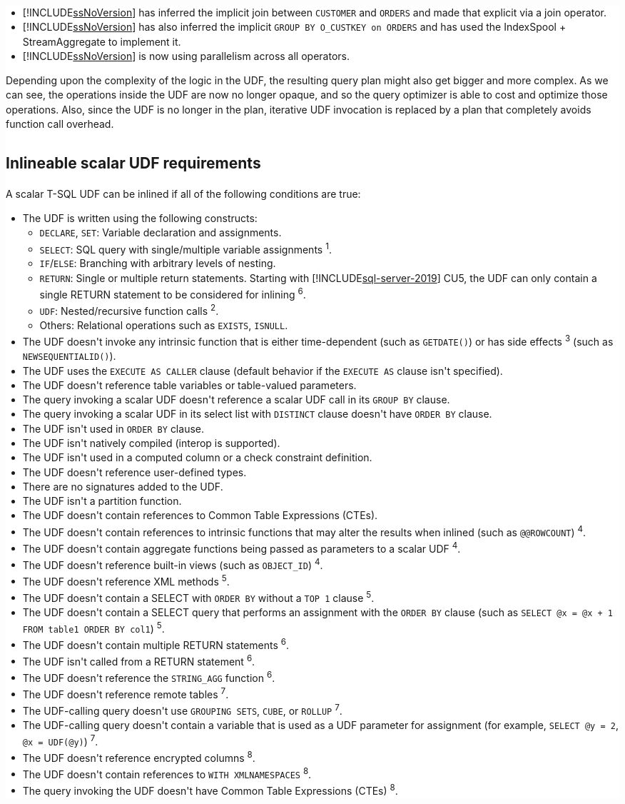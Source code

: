 - [!INCLUDE[ssNoVersion](../../includes/ssnoversion-md.md)] has inferred the implicit join between `CUSTOMER` and `ORDERS` and made that explicit via a join operator.
- [!INCLUDE[ssNoVersion](../../includes/ssnoversion-md.md)] has also inferred the implicit `GROUP BY O_CUSTKEY on ORDERS` and has used the IndexSpool + StreamAggregate to implement it.
- [!INCLUDE[ssNoVersion](../../includes/ssnoversion-md.md)] is now using parallelism across all operators.

Depending upon the complexity of the logic in the UDF, the resulting query plan might also get bigger and more complex. As we can see, the operations inside the UDF are now no longer opaque, and so the query optimizer is able to cost and optimize those operations. Also, since the UDF is no longer in the plan, iterative UDF invocation is replaced by a plan that completely avoids function call overhead.

## <a id="requirements"></a> Inlineable scalar UDF requirements

 A scalar T-SQL UDF can be inlined if all of the following conditions are true:

- The UDF is written using the following constructs:
  - `DECLARE`, `SET`: Variable declaration and assignments.
  - `SELECT`: SQL query with single/multiple variable assignments <sup>1</sup>.
  - `IF`/`ELSE`: Branching with arbitrary levels of nesting.
  - `RETURN`: Single or multiple return statements. Starting with [!INCLUDE[sql-server-2019](../../includes/sssql19-md.md)] CU5, the UDF can only contain a single RETURN statement to be considered for inlining <sup>6</sup>.
  - `UDF`: Nested/recursive function calls <sup>2</sup>.
  - Others: Relational operations such as `EXISTS`, `ISNULL`.
- The UDF doesn't invoke any intrinsic function that is either time-dependent (such as `GETDATE()`) or has side effects <sup>3</sup> (such as `NEWSEQUENTIALID()`).
- The UDF uses the `EXECUTE AS CALLER` clause (default behavior if the `EXECUTE AS` clause isn't specified).
- The UDF doesn't reference table variables or table-valued parameters.
- The query invoking a scalar UDF doesn't reference a scalar UDF call in its `GROUP BY` clause.
- The query invoking a scalar UDF in its select list with `DISTINCT` clause doesn't have `ORDER BY` clause.
- The UDF isn't used in `ORDER BY` clause.
- The UDF isn't natively compiled (interop is supported).
- The UDF isn't used in a computed column or a check constraint definition.
- The UDF doesn't reference user-defined types.
- There are no signatures added to the UDF.
- The UDF isn't a partition function.
- The UDF doesn't contain references to Common Table Expressions (CTEs).
- The UDF doesn't contain references to intrinsic functions that may alter the results when inlined (such as `@@ROWCOUNT`) <sup>4</sup>.
- The UDF doesn't contain aggregate functions being passed as parameters to a scalar UDF <sup>4</sup>.
- The UDF doesn't reference built-in views (such as `OBJECT_ID`) <sup>4</sup>.
- The UDF doesn't reference XML methods <sup>5</sup>.
- The UDF doesn't contain a SELECT with `ORDER BY` without a `TOP 1` clause <sup>5</sup>.
- The UDF doesn't contain a SELECT query that performs an assignment with the `ORDER BY` clause (such as `SELECT @x = @x + 1 FROM table1 ORDER BY col1`) <sup>5</sup>.
- The UDF doesn't contain multiple RETURN statements <sup>6</sup>.
- The UDF isn't called from a RETURN statement <sup>6</sup>.
- The UDF doesn't reference the `STRING_AGG` function <sup>6</sup>.
- The UDF doesn't reference remote tables <sup>7</sup>.
- The UDF-calling query doesn't use `GROUPING SETS`, `CUBE`, or `ROLLUP` <sup>7</sup>.
- The UDF-calling query doesn't contain a variable that is used as a UDF parameter for assignment (for example, `SELECT @y = 2`, `@x = UDF(@y)`) <sup>7</sup>.
- The UDF doesn't reference encrypted columns <sup>8</sup>.
- The UDF doesn't contain references to `WITH XMLNAMESPACES` <sup>8</sup>.
- The query invoking the UDF doesn't have Common Table Expressions (CTEs) <sup>8</sup>.
